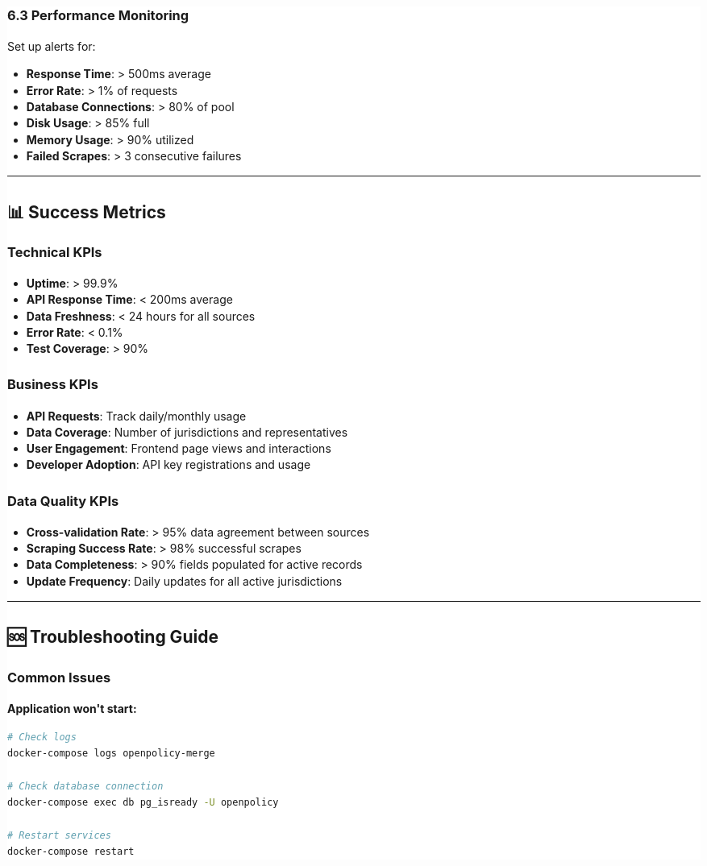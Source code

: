 ### **6.3 Performance Monitoring**

Set up alerts for:
- **Response Time**: > 500ms average
- **Error Rate**: > 1% of requests
- **Database Connections**: > 80% of pool
- **Disk Usage**: > 85% full
- **Memory Usage**: > 90% utilized
- **Failed Scrapes**: > 3 consecutive failures

---

## **📊 Success Metrics**

### **Technical KPIs**
- **Uptime**: > 99.9%
- **API Response Time**: < 200ms average
- **Data Freshness**: < 24 hours for all sources
- **Error Rate**: < 0.1%
- **Test Coverage**: > 90%

### **Business KPIs**
- **API Requests**: Track daily/monthly usage
- **Data Coverage**: Number of jurisdictions and representatives
- **User Engagement**: Frontend page views and interactions
- **Developer Adoption**: API key registrations and usage

### **Data Quality KPIs**
- **Cross-validation Rate**: > 95% data agreement between sources
- **Scraping Success Rate**: > 98% successful scrapes
- **Data Completeness**: > 90% fields populated for active records
- **Update Frequency**: Daily updates for all active jurisdictions

---

## **🆘 Troubleshooting Guide**

### **Common Issues**

**Application won't start:**
```bash
# Check logs
docker-compose logs openpolicy-merge

# Check database connection
docker-compose exec db pg_isready -U openpolicy

# Restart services
docker-compose restart
```
